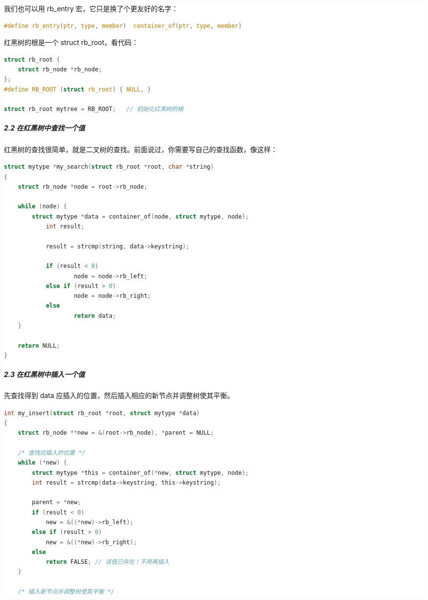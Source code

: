 我们也可以用 rb_entry 宏，它只是换了个更友好的名字：

```c
#define	rb_entry(ptr, type, member)  container_of(ptr, type, member)
```

红黑树的根是一个 struct rb_root，看代码：

```c
struct rb_root {
	struct rb_node *rb_node;
};
#define RB_ROOT	(struct rb_root) { NULL, }

struct rb_root mytree = RB_ROOT;   // 初始化红黑树的根
```

##### 2.2 在红黑树中查找一个值

红黑树的查找很简单，就是二叉树的查找。前面说过，你需要写自己的查找函数，像这样：

```c
struct mytype *my_search(struct rb_root *root, char *string)
{
	struct rb_node *node = root->rb_node;

	while (node) {
		struct mytype *data = container_of(node, struct mytype, node);
        	int result;
        
        	result = strcmp(string, data->keystring);
        
        	if (result < 0)
        			node = node->rb_left;
        	else if (result > 0)
        			node = node->rb_right;
        	else
        			return data;
    }
            
    return NULL;
}
```

##### 2.3 在红黑树中插入一个值

先查找得到 data 应插入的位置，然后插入相应的新节点并调整树使其平衡。

```c
int my_insert(struct rb_root *root, struct mytype *data)
{
	struct rb_node **new = &(root->rb_node), *parent = NULL;

	/* 查找应插入的位置 */
	while (*new) {
		struct mytype *this = container_of(*new, struct mytype, node);
		int result = strcmp(data->keystring, this->keystring);

	    parent = *new;
		if (result < 0)
			new = &((*new)->rb_left);
		else if (result > 0)
			new = &((*new)->rb_right);
		else
			return FALSE; // 该值已存在！不用再插入
	}

	/* 插入新节点并调整树使其平衡 */
```